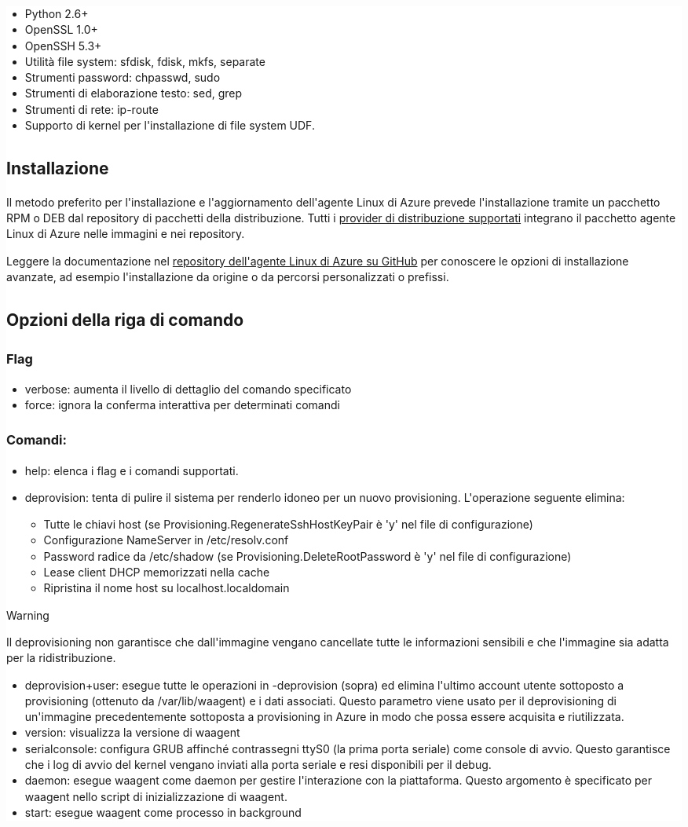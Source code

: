 * Python 2.6+
* OpenSSL 1.0+
* OpenSSH 5.3+
* Utilità file system: sfdisk, fdisk, mkfs, separate
* Strumenti password: chpasswd, sudo
* Strumenti di elaborazione testo: sed, grep
* Strumenti di rete: ip-route
* Supporto di kernel per l'installazione di file system UDF.

## <a name="installation"></a>Installazione
Il metodo preferito per l'installazione e l'aggiornamento dell'agente Linux di Azure prevede l'installazione tramite un pacchetto RPM o DEB dal repository di pacchetti della distribuzione. Tutti i [provider di distribuzione supportati](../linux/endorsed-distros.md) integrano il pacchetto agente Linux di Azure nelle immagini e nei repository.

Leggere la documentazione nel [repository dell'agente Linux di Azure su GitHub](https://github.com/Azure/WALinuxAgent) per conoscere le opzioni di installazione avanzate, ad esempio l'installazione da origine o da percorsi personalizzati o prefissi.

## <a name="command-line-options"></a>Opzioni della riga di comando
### <a name="flags"></a>Flag
* verbose: aumenta il livello di dettaglio del comando specificato
* force: ignora la conferma interattiva per determinati comandi

### <a name="commands"></a>Comandi:
* help: elenca i flag e i comandi supportati.
* deprovision: tenta di pulire il sistema per renderlo idoneo per un nuovo provisioning. L'operazione seguente elimina:
  
  * Tutte le chiavi host (se Provisioning.RegenerateSshHostKeyPair è 'y' nel file di configurazione)
  * Configurazione NameServer in /etc/resolv.conf
  * Password radice da /etc/shadow (se Provisioning.DeleteRootPassword è 'y' nel file di configurazione)
  * Lease client DHCP memorizzati nella cache
  * Ripristina il nome host su localhost.localdomain

> [!WARNING]
> Il deprovisioning non garantisce che dall'immagine vengano cancellate tutte le informazioni sensibili e che l'immagine sia adatta per la ridistribuzione.
> 
> 

* deprovision+user: esegue tutte le operazioni in -deprovision (sopra) ed elimina l'ultimo account utente sottoposto a provisioning (ottenuto da /var/lib/waagent) e i dati associati. Questo parametro viene usato per il deprovisioning di un'immagine precedentemente sottoposta a provisioning in Azure in modo che possa essere acquisita e riutilizzata.
* version: visualizza la versione di waagent
* serialconsole: configura GRUB affinché contrassegni ttyS0 (la prima porta seriale) come console di avvio. Questo garantisce che i log di avvio del kernel vengano inviati alla porta seriale e resi disponibili per il debug.
* daemon: esegue waagent come daemon per gestire l'interazione con la piattaforma. Questo argomento è specificato per waagent nello script di inizializzazione di waagent.
* start: esegue waagent come processo in background

